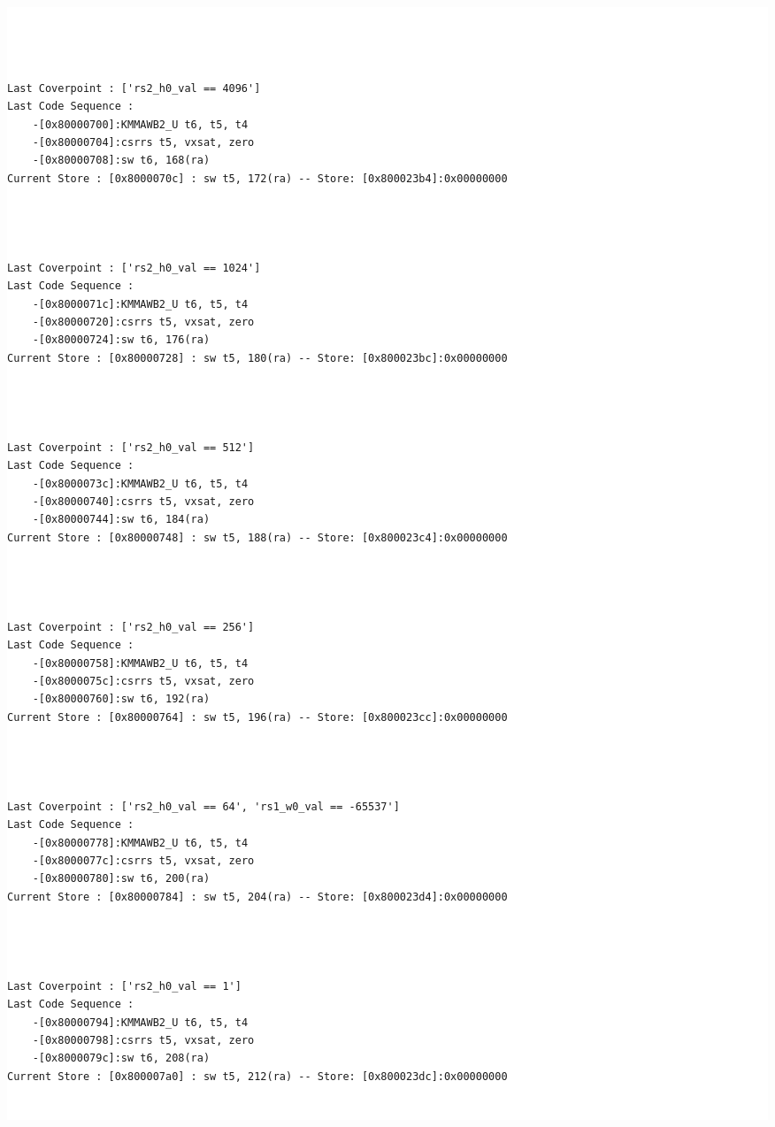 ```




Last Coverpoint : ['rs2_h0_val == 4096']
Last Code Sequence : 
	-[0x80000700]:KMMAWB2_U t6, t5, t4
	-[0x80000704]:csrrs t5, vxsat, zero
	-[0x80000708]:sw t6, 168(ra)
Current Store : [0x8000070c] : sw t5, 172(ra) -- Store: [0x800023b4]:0x00000000




Last Coverpoint : ['rs2_h0_val == 1024']
Last Code Sequence : 
	-[0x8000071c]:KMMAWB2_U t6, t5, t4
	-[0x80000720]:csrrs t5, vxsat, zero
	-[0x80000724]:sw t6, 176(ra)
Current Store : [0x80000728] : sw t5, 180(ra) -- Store: [0x800023bc]:0x00000000




Last Coverpoint : ['rs2_h0_val == 512']
Last Code Sequence : 
	-[0x8000073c]:KMMAWB2_U t6, t5, t4
	-[0x80000740]:csrrs t5, vxsat, zero
	-[0x80000744]:sw t6, 184(ra)
Current Store : [0x80000748] : sw t5, 188(ra) -- Store: [0x800023c4]:0x00000000




Last Coverpoint : ['rs2_h0_val == 256']
Last Code Sequence : 
	-[0x80000758]:KMMAWB2_U t6, t5, t4
	-[0x8000075c]:csrrs t5, vxsat, zero
	-[0x80000760]:sw t6, 192(ra)
Current Store : [0x80000764] : sw t5, 196(ra) -- Store: [0x800023cc]:0x00000000




Last Coverpoint : ['rs2_h0_val == 64', 'rs1_w0_val == -65537']
Last Code Sequence : 
	-[0x80000778]:KMMAWB2_U t6, t5, t4
	-[0x8000077c]:csrrs t5, vxsat, zero
	-[0x80000780]:sw t6, 200(ra)
Current Store : [0x80000784] : sw t5, 204(ra) -- Store: [0x800023d4]:0x00000000




Last Coverpoint : ['rs2_h0_val == 1']
Last Code Sequence : 
	-[0x80000794]:KMMAWB2_U t6, t5, t4
	-[0x80000798]:csrrs t5, vxsat, zero
	-[0x8000079c]:sw t6, 208(ra)
Current Store : [0x800007a0] : sw t5, 212(ra) -- Store: [0x800023dc]:0x00000000



```